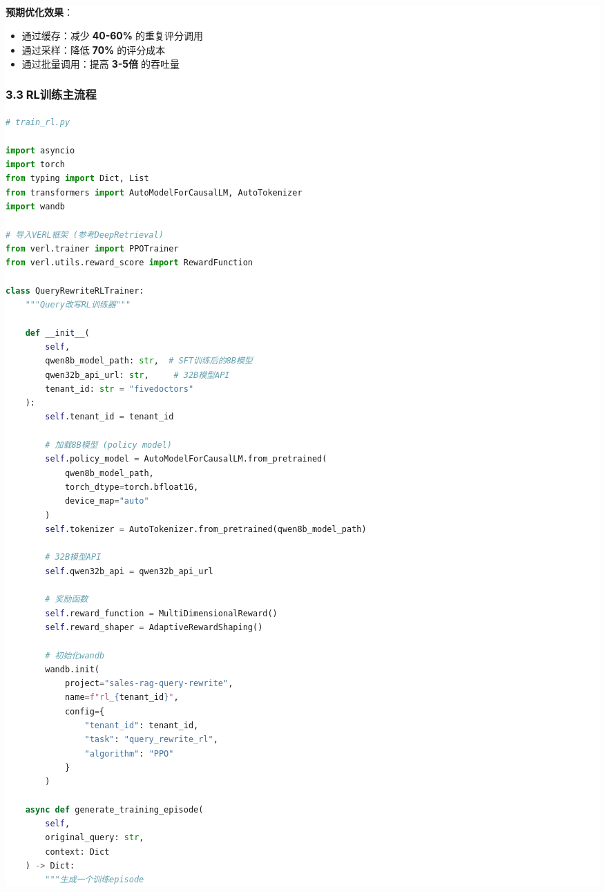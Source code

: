 **预期优化效果**：

- 通过缓存：减少 **40-60%** 的重复评分调用
- 通过采样：降低 **70%** 的评分成本
- 通过批量调用：提高 **3-5倍** 的吞吐量

### 3.3 RL训练主流程

```python
# train_rl.py

import asyncio
import torch
from typing import Dict, List
from transformers import AutoModelForCausalLM, AutoTokenizer
import wandb

# 导入VERL框架 (参考DeepRetrieval)
from verl.trainer import PPOTrainer
from verl.utils.reward_score import RewardFunction

class QueryRewriteRLTrainer:
    """Query改写RL训练器"""
  
    def __init__(
        self,
        qwen8b_model_path: str,  # SFT训练后的8B模型
        qwen32b_api_url: str,     # 32B模型API
        tenant_id: str = "fivedoctors"
    ):
        self.tenant_id = tenant_id
  
        # 加载8B模型 (policy model)
        self.policy_model = AutoModelForCausalLM.from_pretrained(
            qwen8b_model_path,
            torch_dtype=torch.bfloat16,
            device_map="auto"
        )
        self.tokenizer = AutoTokenizer.from_pretrained(qwen8b_model_path)
  
        # 32B模型API
        self.qwen32b_api = qwen32b_api_url
  
        # 奖励函数
        self.reward_function = MultiDimensionalReward()
        self.reward_shaper = AdaptiveRewardShaping()
  
        # 初始化wandb
        wandb.init(
            project="sales-rag-query-rewrite",
            name=f"rl_{tenant_id}",
            config={
                "tenant_id": tenant_id,
                "task": "query_rewrite_rl",
                "algorithm": "PPO"
            }
        )
  
    async def generate_training_episode(
        self,
        original_query: str,
        context: Dict
    ) -> Dict:
        """生成一个训练episode
```